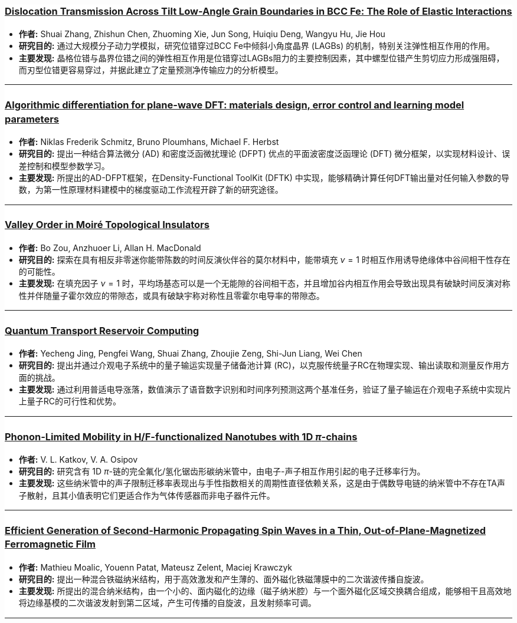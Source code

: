 
### [Dislocation Transmission Across Tilt Low-Angle Grain Boundaries in BCC Fe: The Role of Elastic Interactions](http://arxiv.org/abs/2509.07787v1)
- **作者:** Shuai Zhang, Zhishun Chen, Zhuoming Xie, Jun Song, Huiqiu Deng, Wangyu Hu, Jie Hou
- **研究目的:** 通过大规模分子动力学模拟，研究位错穿过BCC Fe中倾斜小角度晶界 (LAGBs) 的机制，特别关注弹性相互作用的作用。
- **主要发现:** 晶格位错与晶界位错之间的弹性相互作用是位错穿过LAGBs阻力的主要控制因素，其中螺型位错产生剪切应力形成强阻碍，而刃型位错更容易穿过，并据此建立了定量预测净传输应力的分析模型。

---

### [Algorithmic differentiation for plane-wave DFT: materials design, error control and learning model parameters](http://arxiv.org/abs/2509.07785v1)
- **作者:** Niklas Frederik Schmitz, Bruno Ploumhans, Michael F. Herbst
- **研究目的:** 提出一种结合算法微分 (AD) 和密度泛函微扰理论 (DFPT) 优点的平面波密度泛函理论 (DFT) 微分框架，以实现材料设计、误差控制和模型参数学习。
- **主要发现:** 所提出的AD-DFPT框架，在Density-Functional ToolKit (DFTK) 中实现，能够精确计算任何DFT输出量对任何输入参数的导数，为第一性原理材料建模中的梯度驱动工作流程开辟了新的研究途径。

---

### [Valley Order in Moiré Topological Insulators](http://arxiv.org/abs/2509.07784v1)
- **作者:** Bo Zou, Anzhuoer Li, Allan H. MacDonald
- **研究目的:** 探索在具有相反非零迷你能带陈数的时间反演伙伴谷的莫尔材料中，能带填充 $\nu=1$ 时相互作用诱导绝缘体中谷间相干性存在的可能性。
- **主要发现:** 在填充因子 $\nu=1$ 时，平均场基态可以是一个无能隙的谷间相干态，并且增加谷内相互作用会导致出现具有破缺时间反演对称性并伴随量子霍尔效应的带隙态，或具有破缺宇称对称性且零霍尔电导率的带隙态。

---

### [Quantum Transport Reservoir Computing](http://arxiv.org/abs/2509.07778v1)
- **作者:** Yecheng Jing, Pengfei Wang, Shuai Zhang, Zhoujie Zeng, Shi-Jun Liang, Wei Chen
- **研究目的:** 提出并通过介观电子系统中的量子输运实现量子储备池计算 (RC)，以克服传统量子RC在物理实现、输出读取和测量反作用方面的挑战。
- **主要发现:** 通过利用普适电导涨落，数值演示了语音数字识别和时间序列预测这两个基准任务，验证了量子输运在介观电子系统中实现片上量子RC的可行性和优势。

---

### [Phonon-Limited Mobility in H/F-functionalized Nanotubes with 1D $π$-chains](http://arxiv.org/abs/2509.07714v1)
- **作者:** V. L. Katkov, V. A. Osipov
- **研究目的:** 研究含有 $1\text{D}$ $\pi$-链的完全氟化/氢化锯齿形碳纳米管中，由电子-声子相互作用引起的电子迁移率行为。
- **主要发现:** 这些纳米管中的声子限制迁移率表现出与手性指数相关的周期性直径依赖关系，这是由于偶数导电链的纳米管中不存在TA声子散射，且其小值表明它们更适合作为气体传感器而非电子器件元件。

---

### [Efficient Generation of Second-Harmonic Propagating Spin Waves in a Thin, Out-of-Plane-Magnetized Ferromagnetic Film](http://arxiv.org/abs/2509.07705v1)
- **作者:** Mathieu Moalic, Youenn Patat, Mateusz Zelent, Maciej Krawczyk
- **研究目的:** 提出一种混合铁磁纳米结构，用于高效激发和产生薄的、面外磁化铁磁薄膜中的二次谐波传播自旋波。
- **主要发现:** 所提出的混合纳米结构，由一个小的、面内磁化的边缘（磁子纳米腔）与一个面外磁化区域交换耦合组成，能够相干且高效地将边缘基模的二次谐波发射到第二区域，产生可传播的自旋波，且发射频率可调。

---